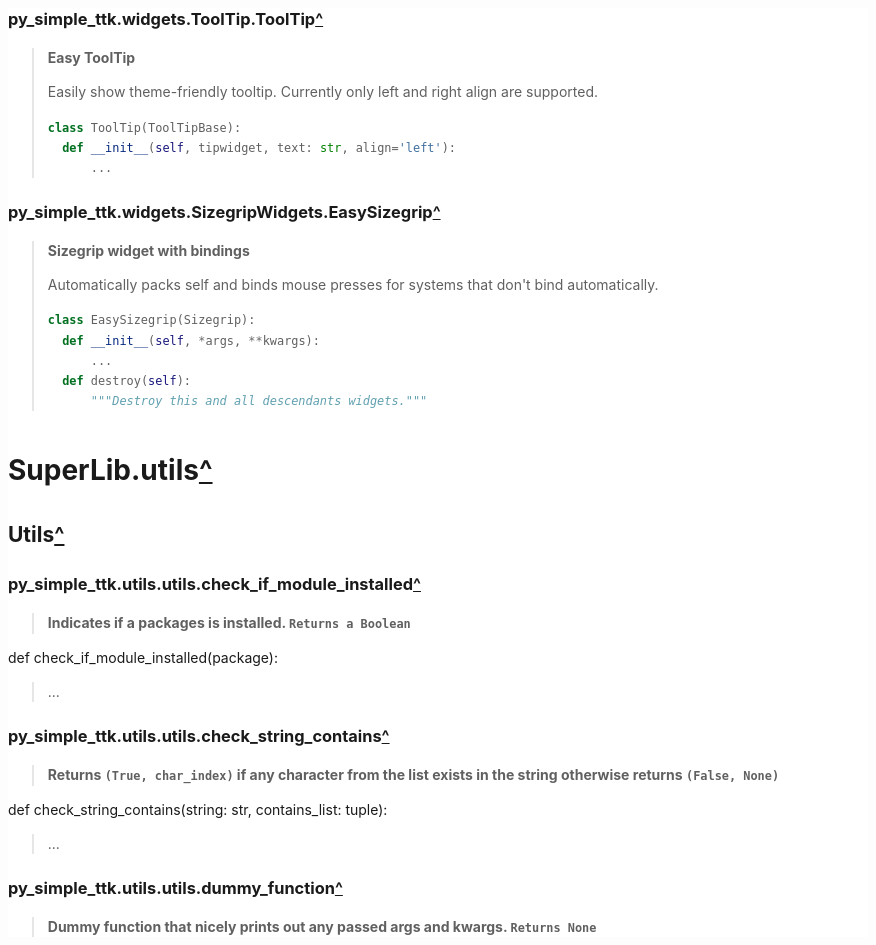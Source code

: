 ### py_simple_ttk.widgets.ToolTip.ToolTip<a name="mark154"></a>[^](#mark153)
> **Easy ToolTip**
> 
> Easily show theme-friendly tooltip. Currently only left and right align are supported.
> ```py
> class ToolTip(ToolTipBase):
> 	def __init__(self, tipwidget, text: str, align='left'):
> 		...
> ```
### py_simple_ttk.widgets.SizegripWidgets.EasySizegrip<a name="mark155"></a>[^](#mark153)
> **Sizegrip widget with bindings**
> 
> Automatically packs self and binds mouse presses for systems that don't bind automatically.
> ```py
> class EasySizegrip(Sizegrip):
> 	def __init__(self, *args, **kwargs):
> 		...
> 	def destroy(self):
> 		"""Destroy this and all descendants widgets."""
> ```
# SuperLib.utils<a name="mark156"></a>[^](#mark0)

## Utils<a name="mark157"></a>[^](#mark156)

### py_simple_ttk.utils.utils.check_if_module_installed<a name="mark158"></a>[^](#mark157)
> **Indicates if a packages is installed. `Returns a Boolean`**
> 
> ```python
def check_if_module_installed(package):
> 	...
> ```
### py_simple_ttk.utils.utils.check_string_contains<a name="mark159"></a>[^](#mark157)
> **Returns `(True, char_index)` if any character from the list exists in the string otherwise returns `(False, None)`**
> 
> ```python
def check_string_contains(string: str, contains_list: tuple):
> 	...
> ```
### py_simple_ttk.utils.utils.dummy_function<a name="mark160"></a>[^](#mark157)
> **Dummy function that nicely prints out any passed args and kwargs. `Returns None`**
> 

